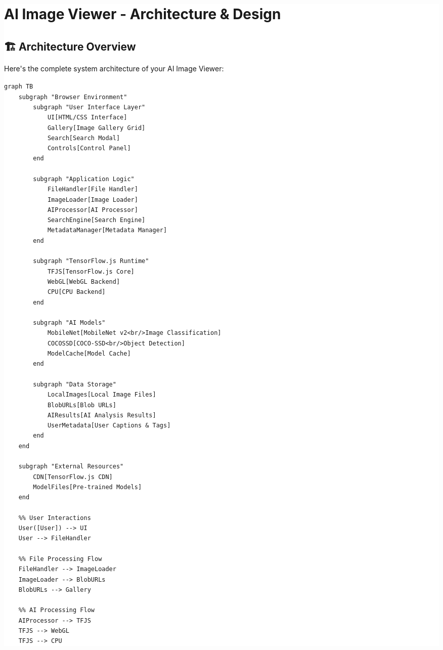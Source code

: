 # AI Image Viewer - Architecture & Design

## 🏗️ Architecture Overview

Here's the complete system architecture of your AI Image Viewer:

```mermaid
graph TB
    subgraph "Browser Environment"
        subgraph "User Interface Layer"
            UI[HTML/CSS Interface]
            Gallery[Image Gallery Grid]
            Search[Search Modal]
            Controls[Control Panel]
        end
        
        subgraph "Application Logic"
            FileHandler[File Handler]
            ImageLoader[Image Loader]
            AIProcessor[AI Processor]
            SearchEngine[Search Engine]
            MetadataManager[Metadata Manager]
        end
        
        subgraph "TensorFlow.js Runtime"
            TFJS[TensorFlow.js Core]
            WebGL[WebGL Backend]
            CPU[CPU Backend]
        end
        
        subgraph "AI Models"
            MobileNet[MobileNet v2<br/>Image Classification]
            COCOSSD[COCO-SSD<br/>Object Detection]
            ModelCache[Model Cache]
        end
        
        subgraph "Data Storage"
            LocalImages[Local Image Files]
            BlobURLs[Blob URLs]
            AIResults[AI Analysis Results]
            UserMetadata[User Captions & Tags]
        end
    end
    
    subgraph "External Resources"
        CDN[TensorFlow.js CDN]
        ModelFiles[Pre-trained Models]
    end
    
    %% User Interactions
    User([User]) --> UI
    User --> FileHandler
    
    %% File Processing Flow
    FileHandler --> ImageLoader
    ImageLoader --> BlobURLs
    BlobURLs --> Gallery
    
    %% AI Processing Flow
    AIProcessor --> TFJS
    TFJS --> WebGL
    TFJS --> CPU
```